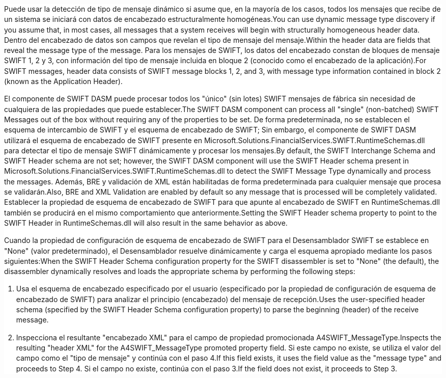  <span data-ttu-id="e8190-108">Puede usar la detección de tipo de mensaje dinámico si asume que, en la mayoría de los casos, todos los mensajes que recibe de un sistema se iniciará con datos de encabezado estructuralmente homogéneas.</span><span class="sxs-lookup"><span data-stu-id="e8190-108">You can use dynamic message type discovery if you assume that, in most cases, all messages that a system receives will begin with structurally homogeneous header data.</span></span> <span data-ttu-id="e8190-109">Dentro del encabezado de datos son campos que revelan el tipo de mensaje del mensaje.</span><span class="sxs-lookup"><span data-stu-id="e8190-109">Within the header data are fields that reveal the message type of the message.</span></span> <span data-ttu-id="e8190-110">Para los mensajes de SWIFT, los datos del encabezado constan de bloques de mensaje SWIFT 1, 2 y 3, con información del tipo de mensaje incluida en bloque 2 (conocido como el encabezado de la aplicación).</span><span class="sxs-lookup"><span data-stu-id="e8190-110">For SWIFT messages, header data consists of SWIFT message blocks 1, 2, and 3, with message type information contained in block 2 (known as the Application Header).</span></span>  
  
 <span data-ttu-id="e8190-111">El componente de SWIFT DASM puede procesar todos los "único" (sin lotes) SWIFT mensajes de fábrica sin necesidad de cualquiera de las propiedades que puede establecer.</span><span class="sxs-lookup"><span data-stu-id="e8190-111">The SWIFT DASM component can process all "single" (non-batched) SWIFT Messages out of the box without requiring any of the properties to be set.</span></span> <span data-ttu-id="e8190-112">De forma predeterminada, no se establecen el esquema de intercambio de SWIFT y el esquema de encabezado de SWIFT; Sin embargo, el componente de SWIFT DASM utilizará el esquema de encabezado de SWIFT presente en Microsoft.Solutions.FinancialServices.SWIFT.RuntimeSchemas.dll para detectar el tipo de mensaje SWIFT dinámicamente y procesar los mensajes.</span><span class="sxs-lookup"><span data-stu-id="e8190-112">By default, the SWIFT Interchange Schema and SWIFT Header schema are not set; however, the SWIFT DASM component will use the SWIFT Header schema present in Microsoft.Solutions.FinancialServices.SWIFT.RuntimeSchemas.dll to detect the SWIFT Message Type dynamically and process the messages.</span></span> <span data-ttu-id="e8190-113">Además, BRE y validación de XML están habilitadas de forma predeterminada para cualquier mensaje que procesa se validarán.</span><span class="sxs-lookup"><span data-stu-id="e8190-113">Also, BRE and XML Validation are enabled by default so any message that is processed will be completely validated.</span></span> <span data-ttu-id="e8190-114">Establecer la propiedad de esquema de encabezado de SWIFT para que apunte al encabezado de SWIFT en RuntimeSchemas.dll también se producirá en el mismo comportamiento que anteriormente.</span><span class="sxs-lookup"><span data-stu-id="e8190-114">Setting the SWIFT Header schema property to point to the SWIFT Header in RuntimeSchemas.dll will also result in the same behavior as above.</span></span>  
  
 <span data-ttu-id="e8190-115">Cuando la propiedad de configuración de esquema de encabezado de SWIFT para el Desensamblador SWIFT se establece en "None" (valor predeterminado), el Desensamblador resuelve dinámicamente y carga el esquema apropiado mediante los pasos siguientes:</span><span class="sxs-lookup"><span data-stu-id="e8190-115">When the SWIFT Header Schema configuration property for the SWIFT disassembler is set to "None" (the default), the disassembler dynamically resolves and loads the appropriate schema by performing the following steps:</span></span>  
  
1.  <span data-ttu-id="e8190-116">Usa el esquema de encabezado especificado por el usuario (especificado por la propiedad de configuración de esquema de encabezado de SWIFT) para analizar el principio (encabezado) del mensaje de recepción.</span><span class="sxs-lookup"><span data-stu-id="e8190-116">Uses the user-specified header schema (specified by the SWIFT Header Schema configuration property) to parse the beginning (header) of the receive message.</span></span>  
  
2.  <span data-ttu-id="e8190-117">Inspecciona el resultante "encabezado XML" para el campo de propiedad promocionada A4SWIFT_MessageType.</span><span class="sxs-lookup"><span data-stu-id="e8190-117">Inspects the resulting "header XML" for the A4SWIFT_MessageType promoted property field.</span></span> <span data-ttu-id="e8190-118">Si este campo no existe, se utiliza el valor del campo como el "tipo de mensaje" y continúa con el paso 4.</span><span class="sxs-lookup"><span data-stu-id="e8190-118">If this field exists, it uses the field value as the "message type" and proceeds to Step 4.</span></span> <span data-ttu-id="e8190-119">Si el campo no existe, continúa con el paso 3.</span><span class="sxs-lookup"><span data-stu-id="e8190-119">If the field does not exist, it proceeds to Step 3.</span></span>  
  